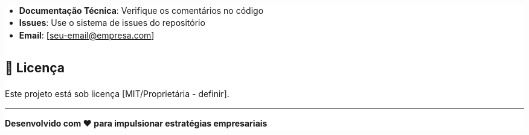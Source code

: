 - **Documentação Técnica**: Verifique os comentários no código
- **Issues**: Use o sistema de issues do repositório
- **Email**: [seu-email@empresa.com]

## 📄 Licença

Este projeto está sob licença [MIT/Proprietária - definir].

---

**Desenvolvido com ❤️ para impulsionar estratégias empresariais**
